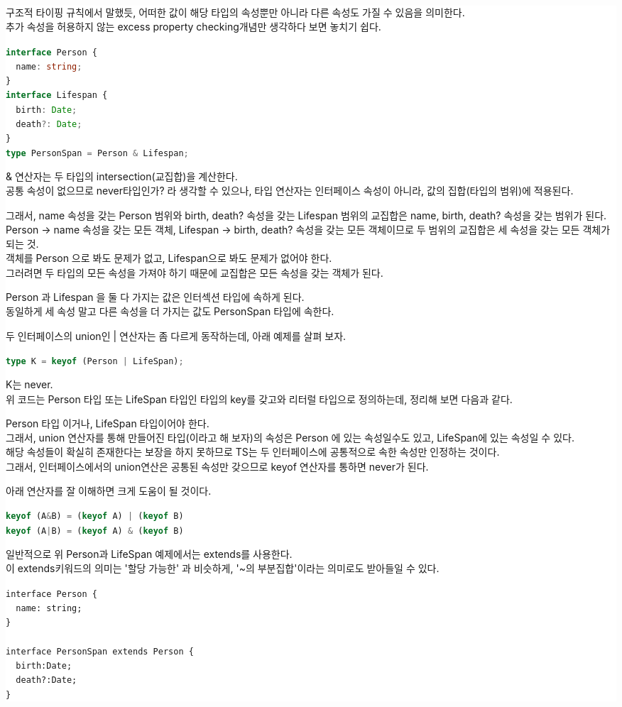 구조적 타이핑 규칙에서 말했듯, 어떠한 값이 해당 타입의 속성뿐만 아니라 다른 속성도 가질 수 있음을 의미한다.  
추가 속성을 허용하지 않는 excess property checking개념만 생각하다 보면 놓치기 쉽다.

```ts
interface Person {
  name: string;
}
interface Lifespan {
  birth: Date;
  death?: Date;
}
type PersonSpan = Person & Lifespan;
```

& 연산자는 두 타입의 intersection(교집합)을 계산한다.  
공통 속성이 없으므로 never타입인가? 라 생각할 수 있으나, 타입 연산자는 인터페이스 속성이 아니라, 값의 집합(타입의 범위)에 적용된다.

그래서, name 속성을 갖는 Person 범위와 birth, death? 속성을 갖는 Lifespan 범위의 교집합은 name, birth, death? 속성을 갖는 범위가 된다.  
Person -> name 속성을 갖는 모든 객체, Lifespan -> birth, death? 속성을 갖는 모든 객체이므로 두 범위의 교집합은 세 속성을 갖는 모든 객체가 되는 것.  
객체를 Person 으로 봐도 문제가 없고, Lifespan으로 봐도 문제가 없어야 한다.  
그러려면 두 타입의 모든 속성을 가져야 하기 때문에 교집합은 모든 속성을 갖는 객체가 된다.

Person 과 Lifespan 을 둘 다 가지는 값은 인터섹션 타입에 속하게 된다.  
동일하게 세 속성 말고 다른 속성을 더 가지는 값도 PersonSpan 타입에 속한다.

두 인터페이스의 union인 | 연산자는 좀 다르게 동작하는데, 아래 예제를 살펴 보자.

```ts
type K = keyof (Person | LifeSpan);
```

K는 never.  
위 코드는 Person 타입 또는 LifeSpan 타입인 타입의 key를 갖고와 리터럴 타입으로 정의하는데, 정리해 보면 다음과 같다.

Person 타입 이거나, LifeSpan 타입이어야 한다.  
그래서, union 연산자를 통해 만들어진 타입(이라고 해 보자)의 속성은 Person 에 있는 속성일수도 있고, LifeSpan에 있는 속성일 수 있다.  
해당 속성들이 확실히 존재한다는 보장을 하지 못하므로 TS는 두 인터페이스에 공통적으로 속한 속성만 인정하는 것이다.  
그래서, 인터페이스에서의 union연산은 공통된 속성만 갖으므로 keyof 연산자를 통하면 never가 된다.

아래 연산자를 잘 이해하면 크게 도움이 될 것이다.

```ts
keyof (A&B) = (keyof A) | (keyof B)
keyof (A|B) = (keyof A) & (keyof B)
```

일반적으로 위 Person과 LifeSpan 예제에서는 extends를 사용한다.  
이 extends키워드의 의미는 '할당 가능한' 과 비슷하게, '~의 부분집합'이라는 의미로도 받아들일 수 있다.

```
interface Person {
  name: string;
}

interface PersonSpan extends Person {
  birth:Date;
  death?:Date;
}
```
